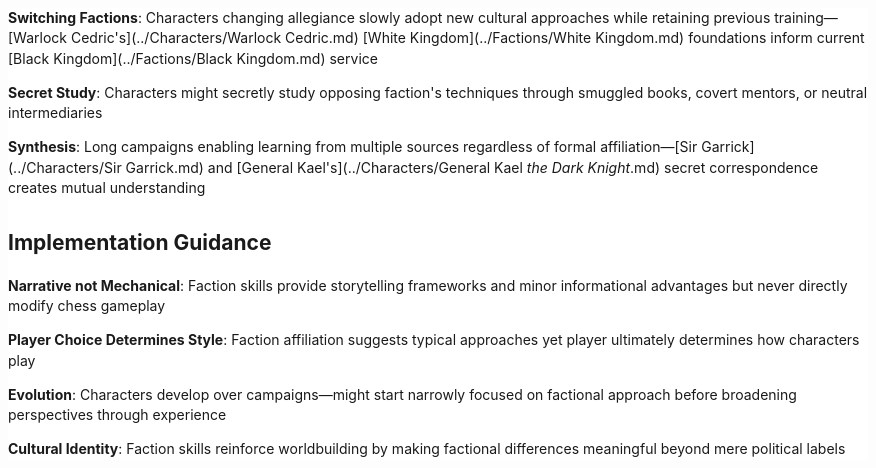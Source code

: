**Switching Factions**: Characters changing allegiance slowly adopt new cultural approaches while retaining previous training—[Warlock Cedric's](../Characters/Warlock Cedric.md) [White Kingdom](../Factions/White Kingdom.md) foundations inform current [Black Kingdom](../Factions/Black Kingdom.md) service

**Secret Study**: Characters might secretly study opposing faction's techniques through smuggled books, covert mentors, or neutral intermediaries

**Synthesis**: Long campaigns enabling learning from multiple sources regardless of formal affiliation—[Sir Garrick](../Characters/Sir Garrick.md) and [General Kael's](../Characters/General Kael _the Dark Knight_.md) secret correspondence creates mutual understanding

## Implementation Guidance

**Narrative not Mechanical**: Faction skills provide storytelling frameworks and minor informational advantages but never directly modify chess gameplay

**Player Choice Determines Style**: Faction affiliation suggests typical approaches yet player ultimately determines how characters play

**Evolution**: Characters develop over campaigns—might start narrowly focused on factional approach before broadening perspectives through experience

**Cultural Identity**: Faction skills reinforce worldbuilding by making factional differences meaningful beyond mere political labels
